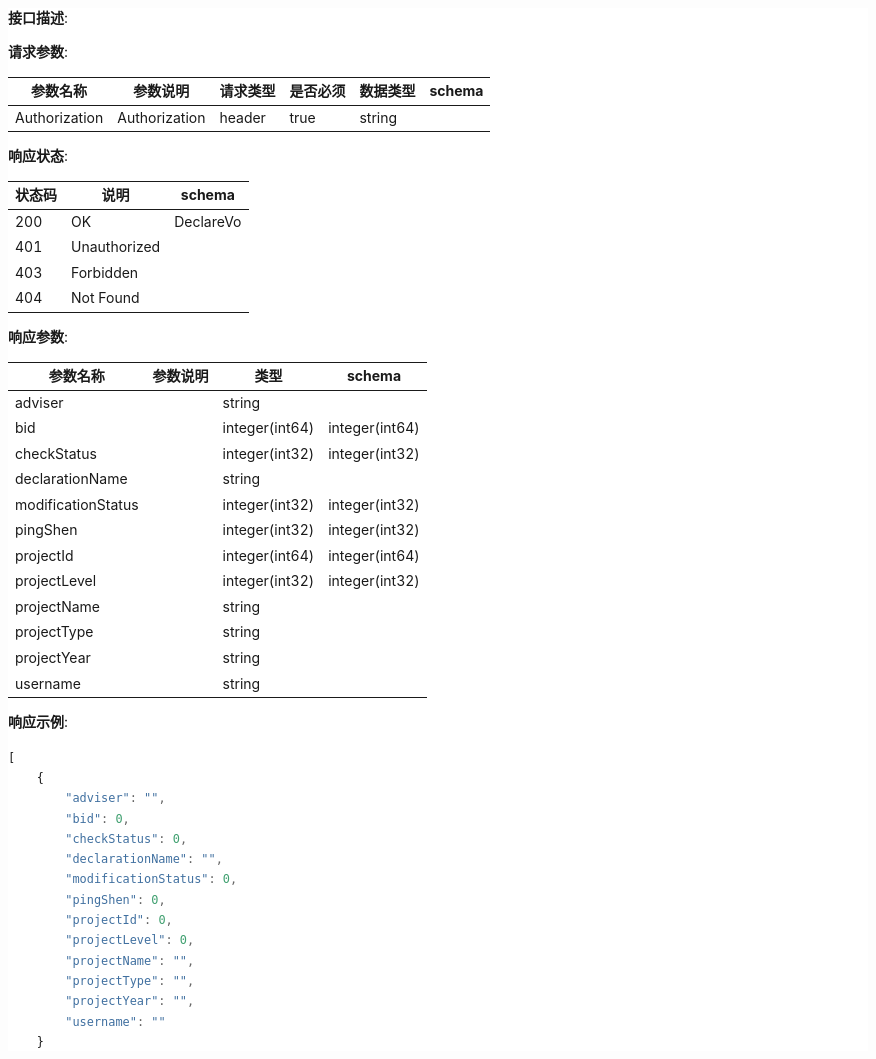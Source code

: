 
**接口描述**:


**请求参数**:


| 参数名称 | 参数说明 | 请求类型    | 是否必须 | 数据类型 | schema |
| -------- | -------- | ----- | -------- | -------- | ------ |
|Authorization|Authorization|header|true|string||


**响应状态**:


| 状态码 | 说明 | schema |
| -------- | -------- | ----- | 
|200|OK|DeclareVo|
|401|Unauthorized||
|403|Forbidden||
|404|Not Found||


**响应参数**:


| 参数名称 | 参数说明 | 类型 | schema |
| -------- | -------- | ----- |----- | 
|adviser||string||
|bid||integer(int64)|integer(int64)|
|checkStatus||integer(int32)|integer(int32)|
|declarationName||string||
|modificationStatus||integer(int32)|integer(int32)|
|pingShen||integer(int32)|integer(int32)|
|projectId||integer(int64)|integer(int64)|
|projectLevel||integer(int32)|integer(int32)|
|projectName||string||
|projectType||string||
|projectYear||string||
|username||string||


**响应示例**:
```javascript
[
	{
		"adviser": "",
		"bid": 0,
		"checkStatus": 0,
		"declarationName": "",
		"modificationStatus": 0,
		"pingShen": 0,
		"projectId": 0,
		"projectLevel": 0,
		"projectName": "",
		"projectType": "",
		"projectYear": "",
		"username": ""
	}
```